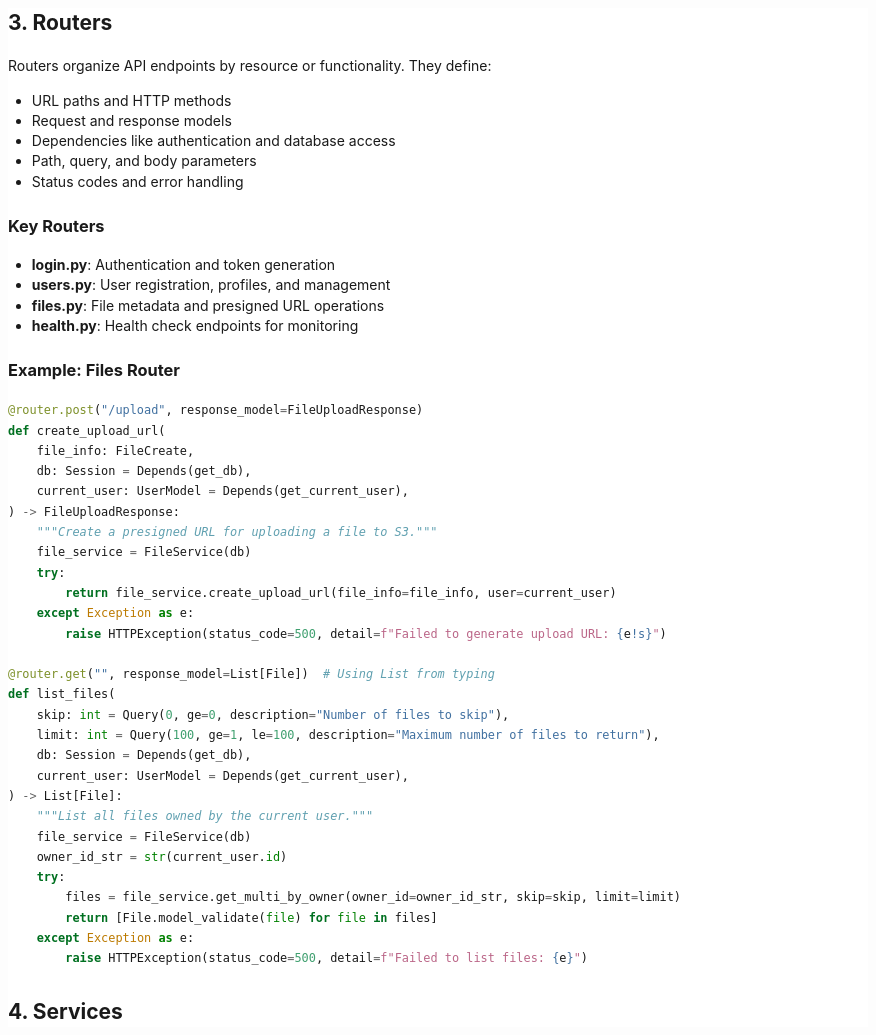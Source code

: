 ## 3. Routers

Routers organize API endpoints by resource or functionality. They define:

- URL paths and HTTP methods
- Request and response models
- Dependencies like authentication and database access
- Path, query, and body parameters
- Status codes and error handling

### Key Routers

- **login.py**: Authentication and token generation
- **users.py**: User registration, profiles, and management
- **files.py**: File metadata and presigned URL operations
- **health.py**: Health check endpoints for monitoring

### Example: Files Router

```python
@router.post("/upload", response_model=FileUploadResponse)
def create_upload_url(
    file_info: FileCreate,
    db: Session = Depends(get_db),
    current_user: UserModel = Depends(get_current_user),
) -> FileUploadResponse:
    """Create a presigned URL for uploading a file to S3."""
    file_service = FileService(db)
    try:
        return file_service.create_upload_url(file_info=file_info, user=current_user)
    except Exception as e:
        raise HTTPException(status_code=500, detail=f"Failed to generate upload URL: {e!s}")

@router.get("", response_model=List[File])  # Using List from typing
def list_files(
    skip: int = Query(0, ge=0, description="Number of files to skip"),
    limit: int = Query(100, ge=1, le=100, description="Maximum number of files to return"),
    db: Session = Depends(get_db),
    current_user: UserModel = Depends(get_current_user),
) -> List[File]:
    """List all files owned by the current user."""
    file_service = FileService(db)
    owner_id_str = str(current_user.id)
    try:
        files = file_service.get_multi_by_owner(owner_id=owner_id_str, skip=skip, limit=limit)
        return [File.model_validate(file) for file in files]
    except Exception as e:
        raise HTTPException(status_code=500, detail=f"Failed to list files: {e}")
```

## 4. Services
